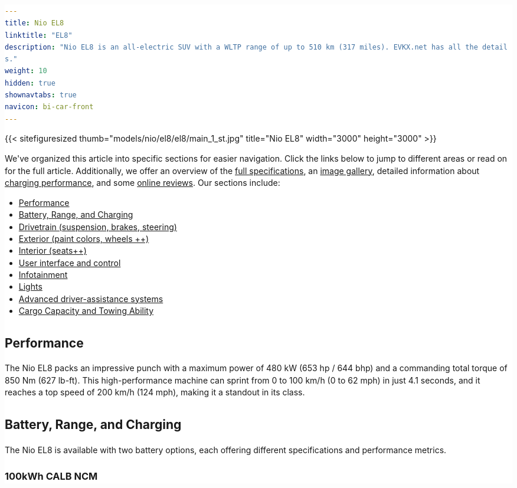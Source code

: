 ```yaml
---
title: Nio EL8
linktitle: "EL8"
description: "Nio EL8 is an all-electric SUV with a WLTP range of up to 510 km (317 miles). EVKX.net has all the details."
weight: 10
hidden: true
shownavtabs: true
navicon: bi-car-front
---
```



{{< sitefiguresized thumb="models/nio/el8/el8/main_1_st.jpg" title="Nio EL8" width="3000" height="3000"  >}}

We've organized this article into specific sections for easier navigation. Click the links below to jump to different areas or read on for the full article. Additionally, we offer an overview of the [full specifications](specifications/), an [image gallery](gallery/), detailed information about [charging performance](chargingcurve/), and some [online reviews](reviews/). Our sections include:

- [Performance](#section-performance)
- [Battery, Range, and Charging](#section-battery)
- [Drivetrain (suspension, brakes, steering)](#section-drivetrain)
- [Exterior (paint colors, wheels ++)](#section-exterior)
- [Interior (seats++)](#section-interior)
- [User interface and control](#section-ui)
- [Infotainment](#section-infotainment)
- [Lights](#section-lights)
- [Advanced driver-assistance systems](#section-adas)
- [Cargo Capacity and Towing Ability](#section-transportation)

<a id="section-performance" style="display: block; position: relative; top: -60px; visibility: hidden;"></a>

## Performance

The Nio EL8 packs an impressive punch with a maximum power of 480 kW (653 hp / 644 bhp) and a commanding total torque of 850 Nm (627 lb-ft). This high-performance machine can sprint from 0 to 100 km/h (0 to 62 mph) in just 4.1 seconds, and it reaches a top speed of 200 km/h (124 mph), making it a standout in its class.

<a id="section-battery" style="display: block; position: relative; top: -60px; visibility: hidden;"></a>

## Battery, Range, and Charging

The Nio EL8 is available with two battery options, each offering different specifications and performance metrics.

### 100kWh CALB NCM
